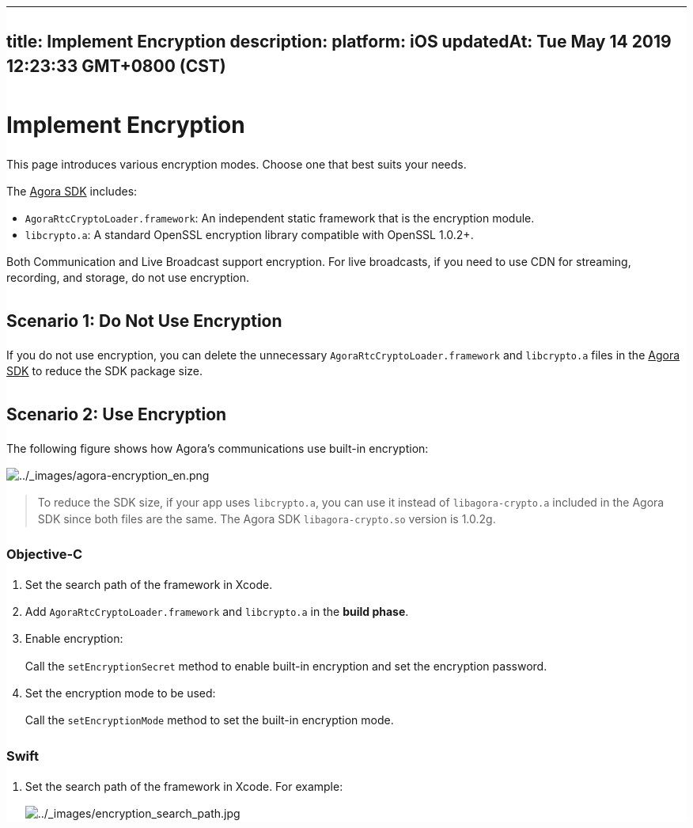
---
title: Implement Encryption
description: 
platform: iOS
updatedAt: Tue May 14 2019 12:23:33 GMT+0800 (CST)
---
# Implement Encryption
This page introduces various encryption modes. Choose one that best suits your needs.

The [Agora SDK](https://docs.agora.io/en/Agora%20Platform/downloads) includes:

- `AgoraRtcCryptoLoader.framework`: An independent static framework that is the encryption module.
- `libcrypto.a`: A standard OpenSSL encryption library compatible with OpenSSL 1.0.2+.

Both Communication and Live Broadcast support encryption. For live broadcasts, if you need to use CDN for streaming, recording, and storage, do not use encryption.

## Scenario 1: Do Not Use Encryption

If you do not use encryption, you can delete the unnecessary `AgoraRtcCryptoLoader.framework` and `libcrypto.a` files in the [Agora SDK](https://docs.agora.io/en/Agora%20Platform/downloads) to reduce the SDK package size.

## Scenario 2: Use Encryption

The following figure shows how Agora’s communications use built-in encryption:

<img alt="../_images/agora-encryption_en.png" src="https://web-cdn.agora.io/docs-files/en/agora-encryption_en.png" />

> To reduce the SDK size, if your app uses `libcrypto.a`, you can use it instead of `libagora-crypto.a` included in the Agora SDK since both files are the same. The Agora SDK `libagora-crypto.so` version is 1.0.2g.

### Objective-C

1. Set the search path of the framework in Xcode.

2. Add `AgoraRtcCryptoLoader.framework` and `libcrypto.a` in the **build phase**.

3. Enable encryption:

   Call the `setEncryptionSecret` method to enable built-in encryption and set the encryption password.

4. Set the encryption mode to be used:

   Call the `setEncryptionMode` method to set the built-in encryption mode. 

### Swift

1. Set the search path of the framework in Xcode. For example:

   <img alt="../_images/encryption_search_path.jpg" src="https://web-cdn.agora.io/docs-files/en/encryption_search_path.jpg" />
